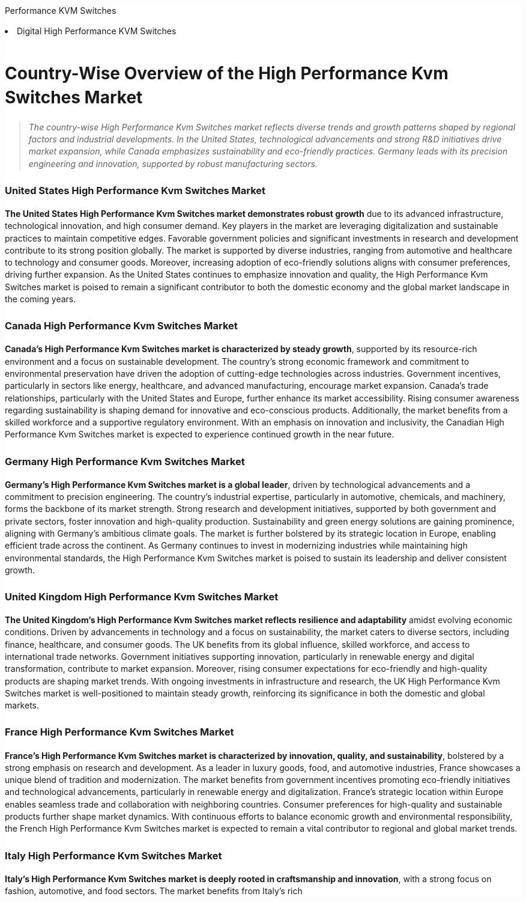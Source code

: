 Performance KVM Switches</li><li>Digital High Performance KVM Switches</li></ul><h1><span class="">Country-Wise Overview of the High Performance Kvm Switches Market<br /></span></h1><blockquote><p><em><span class="">The country-wise High Performance Kvm Switches market reflects diverse trends and growth patterns shaped by regional factors and industrial developments. In the United States, technological advancements and strong R&amp;D initiatives drive market expansion, while Canada emphasizes sustainability and eco-friendly practices. Germany leads with its precision engineering and innovation, supported by robust manufacturing sectors.</span></em></p></blockquote><h3><strong>United States High Performance Kvm Switches Market</strong></h3><p><strong>The United States High Performance Kvm Switches market demonstrates robust growth</strong> due to its advanced infrastructure, technological innovation, and high consumer demand. Key players in the market are leveraging digitalization and sustainable practices to maintain competitive edges. Favorable government policies and significant investments in research and development contribute to its strong position globally. The market is supported by diverse industries, ranging from automotive and healthcare to technology and consumer goods. Moreover, increasing adoption of eco-friendly solutions aligns with consumer preferences, driving further expansion. As the United States continues to emphasize innovation and quality, the High Performance Kvm Switches market is poised to remain a significant contributor to both the domestic economy and the global market landscape in the coming years.</p><h3><strong>Canada High Performance Kvm Switches Market</strong></h3><p><strong>Canada&rsquo;s High Performance Kvm Switches market is characterized by steady growth</strong>, supported by its resource-rich environment and a focus on sustainable development. The country&rsquo;s strong economic framework and commitment to environmental preservation have driven the adoption of cutting-edge technologies across industries. Government incentives, particularly in sectors like energy, healthcare, and advanced manufacturing, encourage market expansion. Canada&rsquo;s trade relationships, particularly with the United States and Europe, further enhance its market accessibility. Rising consumer awareness regarding sustainability is shaping demand for innovative and eco-conscious products. Additionally, the market benefits from a skilled workforce and a supportive regulatory environment. With an emphasis on innovation and inclusivity, the Canadian High Performance Kvm Switches market is expected to experience continued growth in the near future.</p><h3><strong>Germany High Performance Kvm Switches Market</strong></h3><p><strong>Germany&rsquo;s High Performance Kvm Switches market is a global leader</strong>, driven by technological advancements and a commitment to precision engineering. The country&rsquo;s industrial expertise, particularly in automotive, chemicals, and machinery, forms the backbone of its market strength. Strong research and development initiatives, supported by both government and private sectors, foster innovation and high-quality production. Sustainability and green energy solutions are gaining prominence, aligning with Germany&rsquo;s ambitious climate goals. The market is further bolstered by its strategic location in Europe, enabling efficient trade across the continent. As Germany continues to invest in modernizing industries while maintaining high environmental standards, the High Performance Kvm Switches market is poised to sustain its leadership and deliver consistent growth.</p><h3><strong>United Kingdom High Performance Kvm Switches Market</strong></h3><p><strong>The United Kingdom&rsquo;s High Performance Kvm Switches market reflects resilience and adaptability</strong> amidst evolving economic conditions. Driven by advancements in technology and a focus on sustainability, the market caters to diverse sectors, including finance, healthcare, and consumer goods. The UK benefits from its global influence, skilled workforce, and access to international trade networks. Government initiatives supporting innovation, particularly in renewable energy and digital transformation, contribute to market expansion. Moreover, rising consumer expectations for eco-friendly and high-quality products are shaping market trends. With ongoing investments in infrastructure and research, the UK High Performance Kvm Switches market is well-positioned to maintain steady growth, reinforcing its significance in both the domestic and global markets.</p><h3><strong>France High Performance Kvm Switches Market</strong></h3><p><strong>France&rsquo;s High Performance Kvm Switches market is characterized by innovation, quality, and sustainability</strong>, bolstered by a strong emphasis on research and development. As a leader in luxury goods, food, and automotive industries, France showcases a unique blend of tradition and modernization. The market benefits from government incentives promoting eco-friendly initiatives and technological advancements, particularly in renewable energy and digitalization. France&rsquo;s strategic location within Europe enables seamless trade and collaboration with neighboring countries. Consumer preferences for high-quality and sustainable products further shape market dynamics. With continuous efforts to balance economic growth and environmental responsibility, the French High Performance Kvm Switches market is expected to remain a vital contributor to regional and global market trends.</p><h3><strong>Italy High Performance Kvm Switches Market</strong></h3><p><strong>Italy&rsquo;s High Performance Kvm Switches market is deeply rooted in craftsmanship and innovation</strong>, with a strong focus on fashion, automotive, and food sectors. The market benefits from Italy&rsquo;s rich